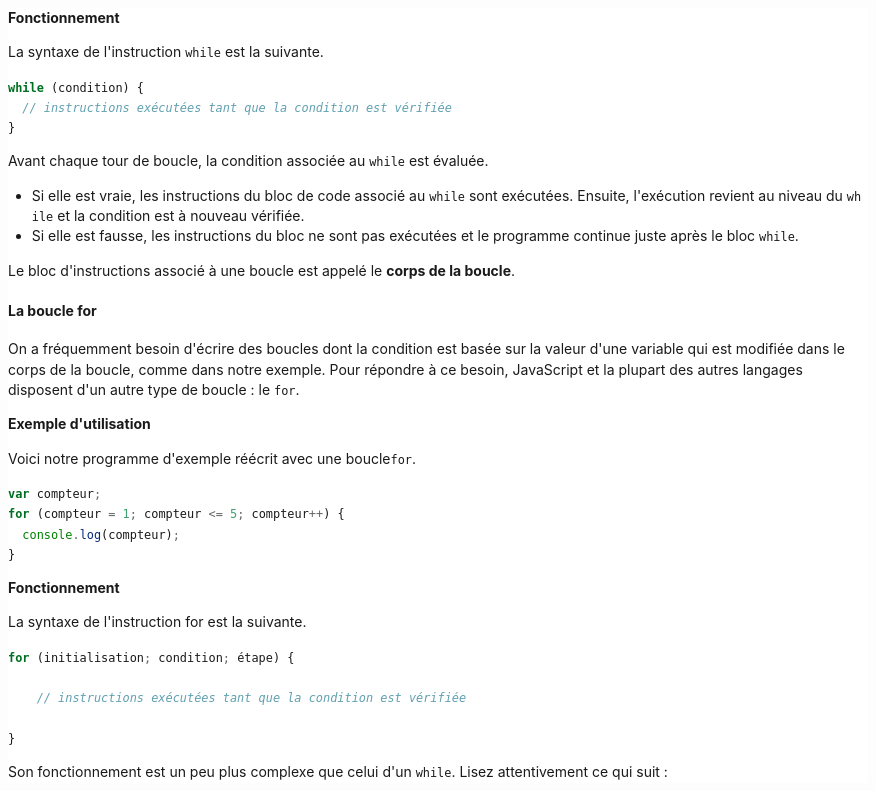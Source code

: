

**Fonctionnement**

La syntaxe de l'instruction `while` est la suivante.

```javascript
while (condition) {
  // instructions exécutées tant que la condition est vérifiée
}

```

Avant chaque tour de boucle, la condition associée au `while` est évaluée.

- Si elle est vraie, les instructions du bloc de code associé au `while` sont exécutées. Ensuite, l'exécution revient au niveau du `while` et la condition est à nouveau vérifiée.
- Si elle est fausse, les instructions du bloc ne sont pas exécutées et le programme continue juste après le bloc `while`.

Le bloc d'instructions associé à une boucle est appelé le **corps de la boucle**.



#### La boucle for

On a fréquemment besoin d'écrire des boucles dont la condition est basée sur la valeur d'une variable qui est modifiée dans le corps de la boucle, comme dans notre exemple. Pour répondre à ce besoin, JavaScript et la plupart des autres langages disposent d'un autre type de boucle : le `for`.

**Exemple d'utilisation**

Voici notre programme d'exemple réécrit avec une boucle`for`.

```javascript
var compteur;
for (compteur = 1; compteur <= 5; compteur++) {
  console.log(compteur);
}

```



**Fonctionnement**

La syntaxe de l'instruction for est la suivante.

```javascript
for (initialisation; condition; étape) {

    // instructions exécutées tant que la condition est vérifiée

}

```



Son fonctionnement est un peu plus complexe que celui d'un `while`. Lisez attentivement ce qui suit :
